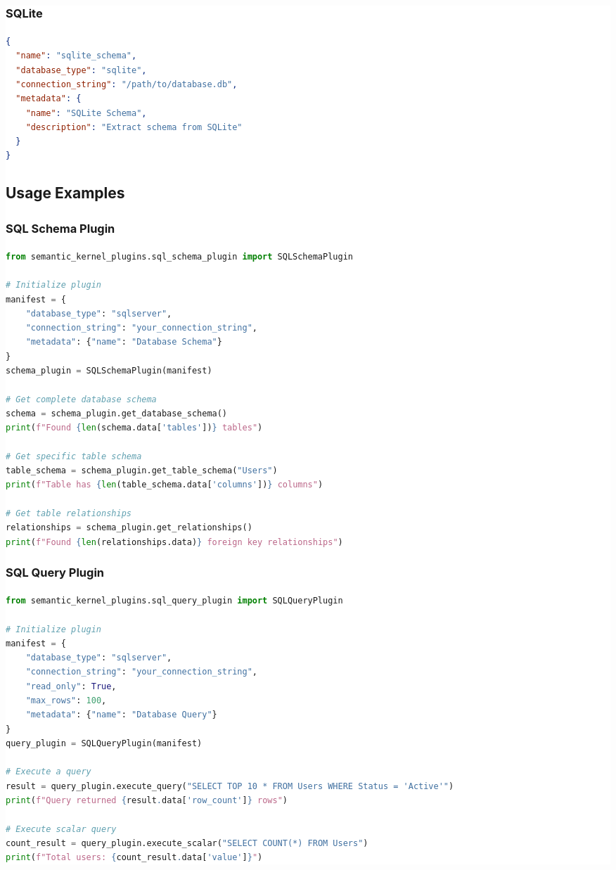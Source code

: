 ### SQLite
```json
{
  "name": "sqlite_schema",
  "database_type": "sqlite",
  "connection_string": "/path/to/database.db",
  "metadata": {
    "name": "SQLite Schema",
    "description": "Extract schema from SQLite"
  }
}
```

## Usage Examples

### SQL Schema Plugin

```python
from semantic_kernel_plugins.sql_schema_plugin import SQLSchemaPlugin

# Initialize plugin
manifest = {
    "database_type": "sqlserver",
    "connection_string": "your_connection_string",
    "metadata": {"name": "Database Schema"}
}
schema_plugin = SQLSchemaPlugin(manifest)

# Get complete database schema
schema = schema_plugin.get_database_schema()
print(f"Found {len(schema.data['tables'])} tables")

# Get specific table schema
table_schema = schema_plugin.get_table_schema("Users")
print(f"Table has {len(table_schema.data['columns'])} columns")

# Get table relationships
relationships = schema_plugin.get_relationships()
print(f"Found {len(relationships.data)} foreign key relationships")
```

### SQL Query Plugin

```python
from semantic_kernel_plugins.sql_query_plugin import SQLQueryPlugin

# Initialize plugin
manifest = {
    "database_type": "sqlserver", 
    "connection_string": "your_connection_string",
    "read_only": True,
    "max_rows": 100,
    "metadata": {"name": "Database Query"}
}
query_plugin = SQLQueryPlugin(manifest)

# Execute a query
result = query_plugin.execute_query("SELECT TOP 10 * FROM Users WHERE Status = 'Active'")
print(f"Query returned {result.data['row_count']} rows")

# Execute scalar query
count_result = query_plugin.execute_scalar("SELECT COUNT(*) FROM Users")
print(f"Total users: {count_result.data['value']}")

```